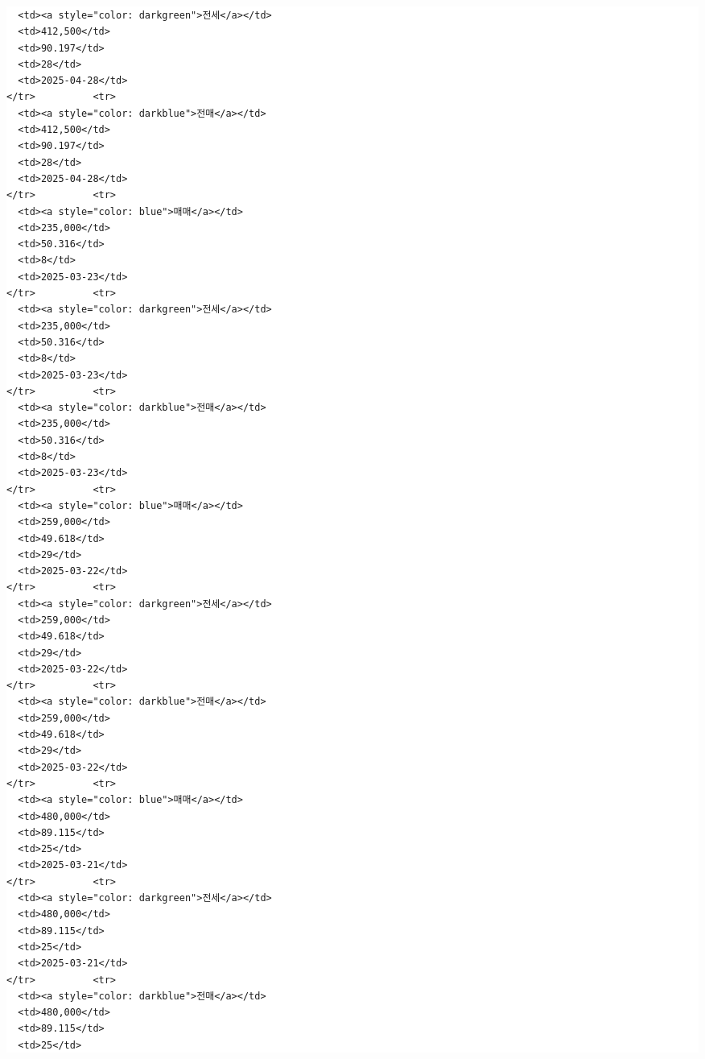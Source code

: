       <td><a style="color: darkgreen">전세</a></td>
      <td>412,500</td>
      <td>90.197</td>
      <td>28</td>
      <td>2025-04-28</td>
    </tr>          <tr>
      <td><a style="color: darkblue">전매</a></td>
      <td>412,500</td>
      <td>90.197</td>
      <td>28</td>
      <td>2025-04-28</td>
    </tr>          <tr>
      <td><a style="color: blue">매매</a></td>
      <td>235,000</td>
      <td>50.316</td>
      <td>8</td>
      <td>2025-03-23</td>
    </tr>          <tr>
      <td><a style="color: darkgreen">전세</a></td>
      <td>235,000</td>
      <td>50.316</td>
      <td>8</td>
      <td>2025-03-23</td>
    </tr>          <tr>
      <td><a style="color: darkblue">전매</a></td>
      <td>235,000</td>
      <td>50.316</td>
      <td>8</td>
      <td>2025-03-23</td>
    </tr>          <tr>
      <td><a style="color: blue">매매</a></td>
      <td>259,000</td>
      <td>49.618</td>
      <td>29</td>
      <td>2025-03-22</td>
    </tr>          <tr>
      <td><a style="color: darkgreen">전세</a></td>
      <td>259,000</td>
      <td>49.618</td>
      <td>29</td>
      <td>2025-03-22</td>
    </tr>          <tr>
      <td><a style="color: darkblue">전매</a></td>
      <td>259,000</td>
      <td>49.618</td>
      <td>29</td>
      <td>2025-03-22</td>
    </tr>          <tr>
      <td><a style="color: blue">매매</a></td>
      <td>480,000</td>
      <td>89.115</td>
      <td>25</td>
      <td>2025-03-21</td>
    </tr>          <tr>
      <td><a style="color: darkgreen">전세</a></td>
      <td>480,000</td>
      <td>89.115</td>
      <td>25</td>
      <td>2025-03-21</td>
    </tr>          <tr>
      <td><a style="color: darkblue">전매</a></td>
      <td>480,000</td>
      <td>89.115</td>
      <td>25</td>